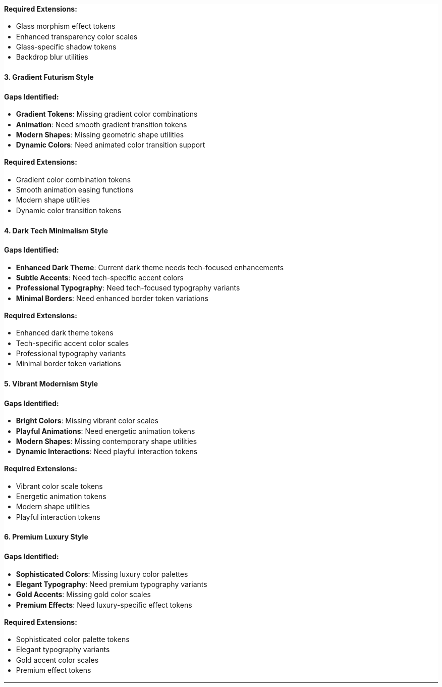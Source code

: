 **Required Extensions:**
- Glass morphism effect tokens
- Enhanced transparency color scales
- Glass-specific shadow tokens
- Backdrop blur utilities

#### **3. Gradient Futurism Style**
**Gaps Identified:**
- **Gradient Tokens**: Missing gradient color combinations
- **Animation**: Need smooth gradient transition tokens
- **Modern Shapes**: Missing geometric shape utilities
- **Dynamic Colors**: Need animated color transition support

**Required Extensions:**
- Gradient color combination tokens
- Smooth animation easing functions
- Modern shape utilities
- Dynamic color transition tokens

#### **4. Dark Tech Minimalism Style**
**Gaps Identified:**
- **Enhanced Dark Theme**: Current dark theme needs tech-focused enhancements
- **Subtle Accents**: Need tech-specific accent colors
- **Professional Typography**: Need tech-focused typography variants
- **Minimal Borders**: Need enhanced border token variations

**Required Extensions:**
- Enhanced dark theme tokens
- Tech-specific accent color scales
- Professional typography variants
- Minimal border token variations

#### **5. Vibrant Modernism Style**
**Gaps Identified:**
- **Bright Colors**: Missing vibrant color scales
- **Playful Animations**: Need energetic animation tokens
- **Modern Shapes**: Missing contemporary shape utilities
- **Dynamic Interactions**: Need playful interaction tokens

**Required Extensions:**
- Vibrant color scale tokens
- Energetic animation tokens
- Modern shape utilities
- Playful interaction tokens

#### **6. Premium Luxury Style**
**Gaps Identified:**
- **Sophisticated Colors**: Missing luxury color palettes
- **Elegant Typography**: Need premium typography variants
- **Gold Accents**: Missing gold color scales
- **Premium Effects**: Need luxury-specific effect tokens

**Required Extensions:**
- Sophisticated color palette tokens
- Elegant typography variants
- Gold accent color scales
- Premium effect tokens

---